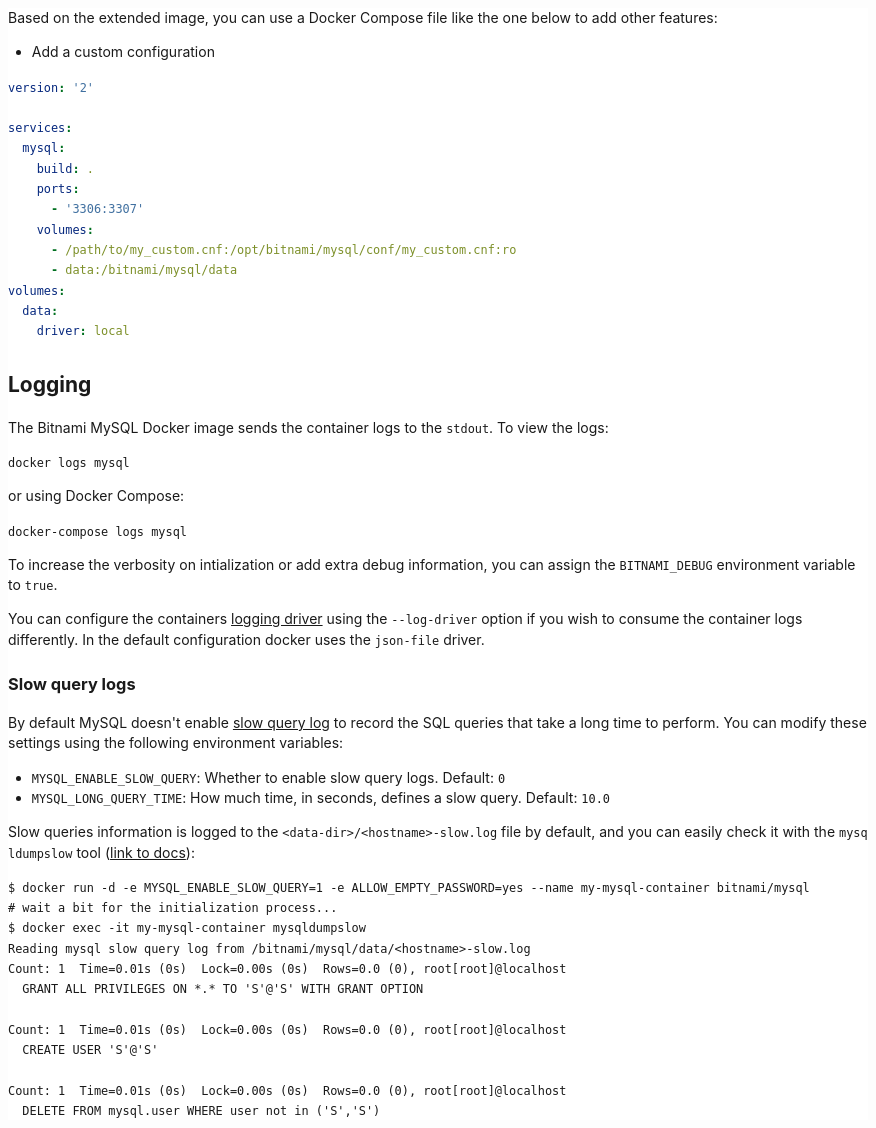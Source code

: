 Based on the extended image, you can use a Docker Compose file like the one below to add other features:

* Add a custom configuration

```yaml
version: '2'

services:
  mysql:
    build: .
    ports:
      - '3306:3307'
    volumes:
      - /path/to/my_custom.cnf:/opt/bitnami/mysql/conf/my_custom.cnf:ro
      - data:/bitnami/mysql/data
volumes:
  data:
    driver: local
```

## Logging

The Bitnami MySQL Docker image sends the container logs to the `stdout`. To view the logs:

```console
docker logs mysql
```

or using Docker Compose:

```console
docker-compose logs mysql
```

To increase the verbosity on intialization or add extra debug information, you can assign the `BITNAMI_DEBUG` environment variable to `true`.

You can configure the containers [logging driver](https://docs.docker.com/engine/admin/logging/overview/) using the `--log-driver` option if you wish to consume the container logs differently. In the default configuration docker uses the `json-file` driver.

### Slow query logs

By default MySQL doesn't enable [slow query log](https://dev.mysql.com/doc/refman/en/slow-query-log.html) to record the SQL queries that take a long time to perform. You can modify these settings using the following environment variables:

* `MYSQL_ENABLE_SLOW_QUERY`: Whether to enable slow query logs. Default: `0`
* `MYSQL_LONG_QUERY_TIME`: How much time, in seconds, defines a slow query. Default: `10.0`

Slow queries information is logged to the `<data-dir>/<hostname>-slow.log` file by default, and you can easily check it with the `mysqldumpslow` tool ([link to docs](https://dev.mysql.com/doc/refman/en/mysqldumpslow.html)):

```console
$ docker run -d -e MYSQL_ENABLE_SLOW_QUERY=1 -e ALLOW_EMPTY_PASSWORD=yes --name my-mysql-container bitnami/mysql
# wait a bit for the initialization process...
$ docker exec -it my-mysql-container mysqldumpslow
Reading mysql slow query log from /bitnami/mysql/data/<hostname>-slow.log
Count: 1  Time=0.01s (0s)  Lock=0.00s (0s)  Rows=0.0 (0), root[root]@localhost
  GRANT ALL PRIVILEGES ON *.* TO 'S'@'S' WITH GRANT OPTION

Count: 1  Time=0.01s (0s)  Lock=0.00s (0s)  Rows=0.0 (0), root[root]@localhost
  CREATE USER 'S'@'S'

Count: 1  Time=0.01s (0s)  Lock=0.00s (0s)  Rows=0.0 (0), root[root]@localhost
  DELETE FROM mysql.user WHERE user not in ('S','S')
```